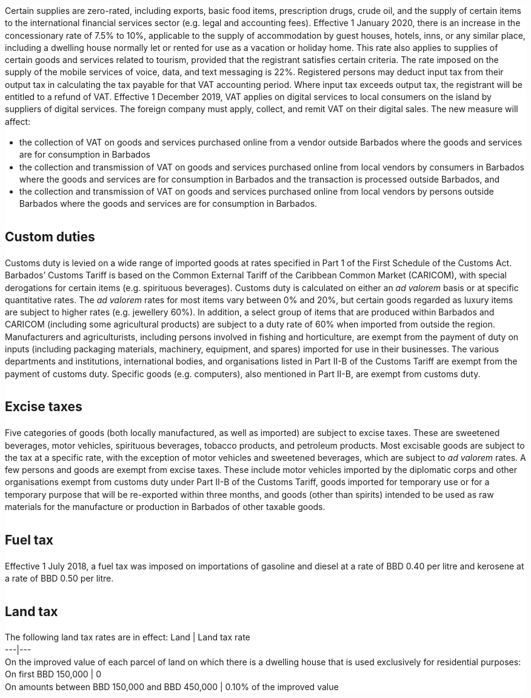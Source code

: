 Certain supplies are zero-rated, including exports, basic food items, prescription drugs, crude oil, and the supply of certain items to the international financial services sector (e.g. legal and accounting fees). Effective 1 January 2020, there is an increase in the concessionary rate of 7.5% to 10%, applicable to the supply of accommodation by guest houses, hotels, inns, or any similar place, including a dwelling house normally let or rented for use as a vacation or holiday home. This rate also applies to supplies of certain goods and services related to tourism, provided that the registrant satisfies certain criteria. The rate imposed on the supply of the mobile services of voice, data, and text messaging is 22%.
Registered persons may deduct input tax from their output tax in calculating the tax payable for that VAT accounting period. Where input tax exceeds output tax, the registrant will be entitled to a refund of VAT.
Effective 1 December 2019, VAT applies on digital services to local consumers on the island by suppliers of digital services. The foreign company must apply, collect, and remit VAT on their digital sales.
The new measure will affect:
  * the collection of VAT on goods and services purchased online from a vendor outside Barbados where the goods and services are for consumption in Barbados
  * the collection and transmission of VAT on goods and services purchased online from local vendors by consumers in Barbados where the goods and services are for consumption in Barbados and the transaction is processed outside Barbados, and
  * the collection and transmission of VAT on goods and services purchased online from local vendors by persons outside Barbados where the goods and services are for consumption in Barbados.


## Custom duties
Customs duty is levied on a wide range of imported goods at rates specified in Part 1 of the First Schedule of the Customs Act. Barbados’ Customs Tariff is based on the Common External Tariff of the Caribbean Common Market (CARICOM), with special derogations for certain items (e.g. spirituous beverages). Customs duty is calculated on either an _ad valorem_ basis or at specific quantitative rates. The _ad valorem_ rates for most items vary between 0% and 20%, but certain goods regarded as luxury items are subject to higher rates (e.g. jewellery 60%). In addition, a select group of items that are produced within Barbados and CARICOM (including some agricultural products) are subject to a duty rate of 60% when imported from outside the region.
Manufacturers and agriculturists, including persons involved in fishing and horticulture, are exempt from the payment of duty on inputs (including packaging materials, machinery, equipment, and spares) imported for use in their businesses.
The various departments and institutions, international bodies, and organisations listed in Part II-B of the Customs Tariff are exempt from the payment of customs duty. Specific goods (e.g. computers), also mentioned in Part II-B, are exempt from customs duty.
## Excise taxes
Five categories of goods (both locally manufactured, as well as imported) are subject to excise taxes. These are sweetened beverages, motor vehicles, spirituous beverages, tobacco products, and petroleum products. Most excisable goods are subject to the tax at a specific rate, with the exception of motor vehicles and sweetened beverages, which are subject to _ad valorem_ rates.
A few persons and goods are exempt from excise taxes. These include motor vehicles imported by the diplomatic corps and other organisations exempt from customs duty under Part II-B of the Customs Tariff, goods imported for temporary use or for a temporary purpose that will be re-exported within three months, and goods (other than spirits) intended to be used as raw materials for the manufacture or production in Barbados of other taxable goods.
## Fuel tax
Effective 1 July 2018, a fuel tax was imposed on importations of gasoline and diesel at a rate of BBD 0.40 per litre and kerosene at a rate of BBD 0.50 per litre.
## Land tax
The following land tax rates are in effect:
Land | Land tax rate  
---|---  
On the improved value of each parcel of land on which there is a dwelling house that is used exclusively for residential purposes:  
On first BBD 150,000 | 0  
On amounts between BBD 150,000 and BBD 450,000 | 0.10% of the improved value  